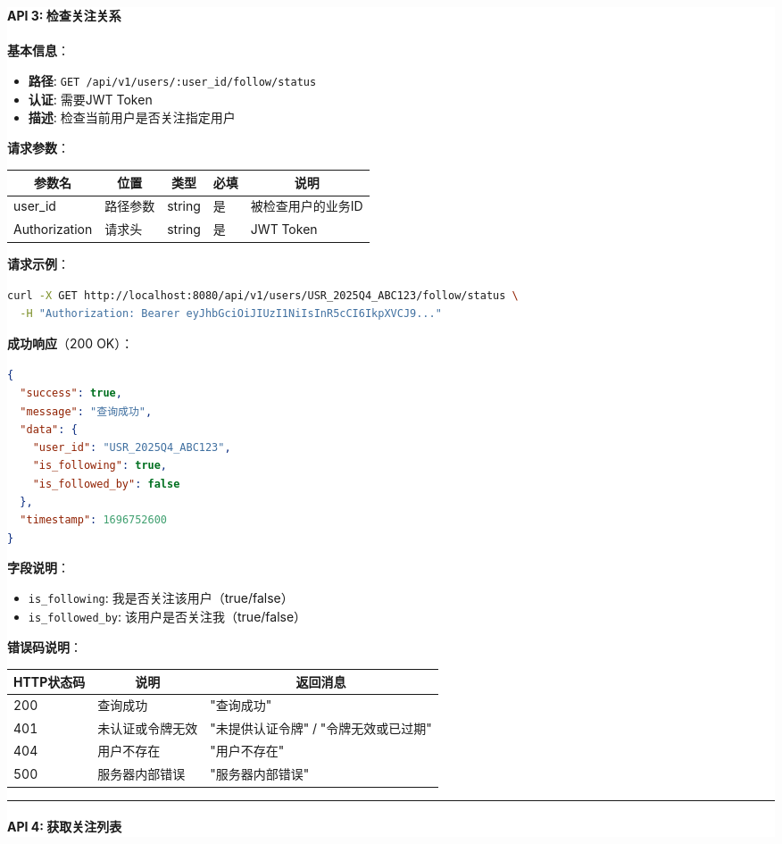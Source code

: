 
#### API 3: 检查关注关系

**基本信息**：

- **路径**: `GET /api/v1/users/:user_id/follow/status`
- **认证**: 需要JWT Token
- **描述**: 检查当前用户是否关注指定用户

**请求参数**：

| 参数名 | 位置 | 类型 | 必填 | 说明 |
|--------|------|------|------|------|
| user_id | 路径参数 | string | 是 | 被检查用户的业务ID |
| Authorization | 请求头 | string | 是 | JWT Token |

**请求示例**：

```bash
curl -X GET http://localhost:8080/api/v1/users/USR_2025Q4_ABC123/follow/status \
  -H "Authorization: Bearer eyJhbGciOiJIUzI1NiIsInR5cCI6IkpXVCJ9..."
```

**成功响应**（200 OK）：

```json
{
  "success": true,
  "message": "查询成功",
  "data": {
    "user_id": "USR_2025Q4_ABC123",
    "is_following": true,
    "is_followed_by": false
  },
  "timestamp": 1696752600
}
```

**字段说明**：
- `is_following`: 我是否关注该用户（true/false）
- `is_followed_by`: 该用户是否关注我（true/false）

**错误码说明**：

| HTTP状态码 | 说明 | 返回消息 |
|-----------|------|---------|
| 200 | 查询成功 | "查询成功" |
| 401 | 未认证或令牌无效 | "未提供认证令牌" / "令牌无效或已过期" |
| 404 | 用户不存在 | "用户不存在" |
| 500 | 服务器内部错误 | "服务器内部错误" |

---

#### API 4: 获取关注列表
